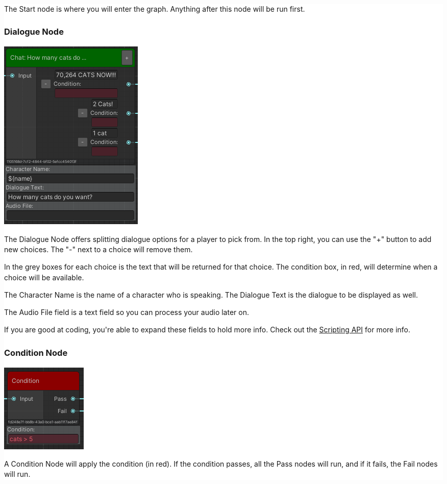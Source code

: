 The Start node is where you will enter the graph. Anything after this node will be run first.

### Dialogue Node

![Dialogue Node](https://raw.githubusercontent.com/SimmGames/ProductionTools/main/Wiki/DialogueSystem/DialogueNode.png)

The Dialogue Node offers splitting dialogue options for a player to pick from. In the top right, you can use the "+" button to add new choices. The "-" next to a choice will remove them. 

In the grey boxes for each choice is the text that will be returned for that choice. The condition box, in red, will determine when a choice will be available.

The Character Name is the name of a character who is speaking. The Dialogue Text is the dialogue to be displayed as well.

The Audio File field is a text field so you can process your audio later on.

If you are good at coding, you're able to expand these fields to hold more info. Check out the [Scripting API](https://github.com/SimmGames/ProductionTools/wiki/Dialogue-Systemt#scripting-api) for more info.

### Condition Node

![Condition Node](https://raw.githubusercontent.com/SimmGames/ProductionTools/main/Wiki/DialogueSystem/ConditionNode.png)

A Condition Node will apply the condition (in red). If the condition passes, all the Pass nodes will run, and if it fails, the Fail nodes will run.

